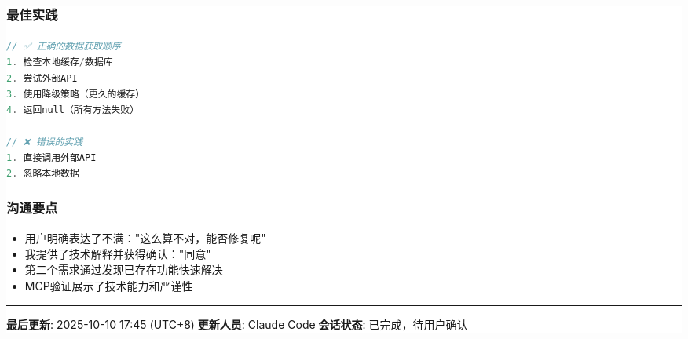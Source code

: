 ### 最佳实践
```rust
// ✅ 正确的数据获取顺序
1. 检查本地缓存/数据库
2. 尝试外部API
3. 使用降级策略（更久的缓存）
4. 返回null（所有方法失败）

// ❌ 错误的实践
1. 直接调用外部API
2. 忽略本地数据
```

### 沟通要点
- 用户明确表达了不满："这么算不对，能否修复呢"
- 我提供了技术解释并获得确认："同意"
- 第二个需求通过发现已存在功能快速解决
- MCP验证展示了技术能力和严谨性

---

**最后更新**: 2025-10-10 17:45 (UTC+8)
**更新人员**: Claude Code
**会话状态**: 已完成，待用户确认

